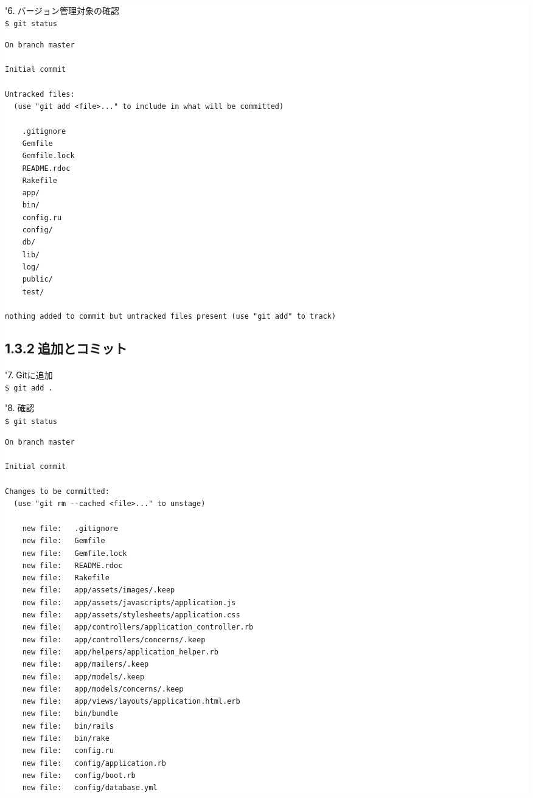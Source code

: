'6. バージョン管理対象の確認  
``$ git status``  
```
On branch master

Initial commit

Untracked files:
  (use "git add <file>..." to include in what will be committed)

	.gitignore
	Gemfile
	Gemfile.lock
	README.rdoc
	Rakefile
	app/
	bin/
	config.ru
	config/
	db/
	lib/
	log/
	public/
	test/

nothing added to commit but untracked files present (use "git add" to track)
```

## 1.3.2 追加とコミット
'7. Gitに追加  
``$ git add .``  

'8. 確認  
``$ git status``  
```
On branch master

Initial commit

Changes to be committed:
  (use "git rm --cached <file>..." to unstage)

	new file:   .gitignore
	new file:   Gemfile
	new file:   Gemfile.lock
	new file:   README.rdoc
	new file:   Rakefile
	new file:   app/assets/images/.keep
	new file:   app/assets/javascripts/application.js
	new file:   app/assets/stylesheets/application.css
	new file:   app/controllers/application_controller.rb
	new file:   app/controllers/concerns/.keep
	new file:   app/helpers/application_helper.rb
	new file:   app/mailers/.keep
	new file:   app/models/.keep
	new file:   app/models/concerns/.keep
	new file:   app/views/layouts/application.html.erb
	new file:   bin/bundle
	new file:   bin/rails
	new file:   bin/rake
	new file:   config.ru
	new file:   config/application.rb
	new file:   config/boot.rb
	new file:   config/database.yml
```